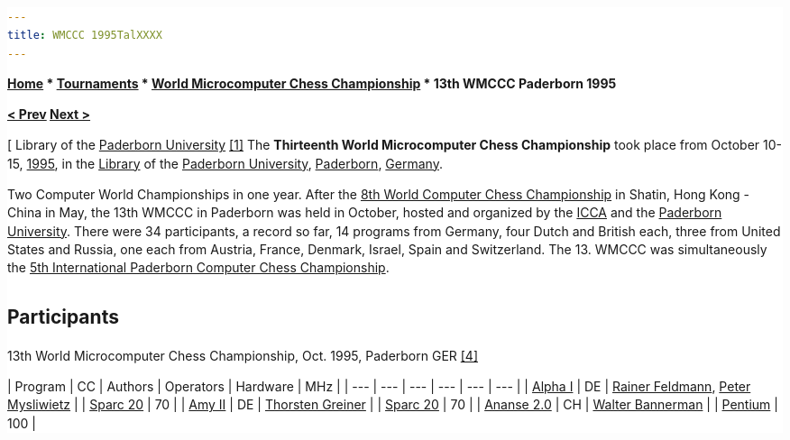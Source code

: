 ```yaml
---
title: WMCCC 1995TalXXXX
---
```

**[Home](Home "Home") \* [Tournaments](Tournaments_and_Matches "Tournaments and Matches") \* [World Microcomputer Chess Championship](World_Microcomputer_Chess_Championship "World Microcomputer Chess Championship") \* 13th WMCCC Paderborn 1995**


**[< Prev](WMCCC_1993 "WMCCC 1993") [Next >](WMCCC_1996 "WMCCC 1996")**



[ Library of the [Paderborn University](Paderborn_University "Paderborn University") <a id="cite-note-1" href="#cite-ref-1">[1]</a>
The **Thirteenth World Microcomputer Chess Championship** took place from October 10-15, [1995](Timeline#1995 "Timeline"), in the [Library](https://de.wikipedia.org/wiki/Universit%C3%A4tsbibliothek_Paderborn) of the [Paderborn University](Paderborn_University "Paderborn University"), [Paderborn](https://en.wikipedia.org/wiki/Paderborn), [Germany](https://en.wikipedia.org/wiki/Germany).


Two Computer World Championships in one year. After the [8th World Computer Chess Championship](WCCC_1995 "WCCC 1995") in Shatin, Hong Kong - China in May, the 13th WMCCC in Paderborn was held in October, hosted and organized by the [ICCA](ICCA "ICCA") and the [Paderborn University](Paderborn_University "Paderborn University"). There were 34 participants, a record so far, 14 programs from Germany, four Dutch and British each, three from United States and Russia, one each from Austria, France, Denmark, Israel, Spain and Switzerland. The 13. WMCCC was simultaneously the [5th International Paderborn Computer Chess Championship](IPCCC_1995 "IPCCC 1995"). 



## Participants


13th World Microcomputer Chess Championship, Oct. 1995, Paderborn GER <a id="cite-note-4" href="#cite-ref-4">[4]</a>





|  Program
 |  CC
 |  Authors
 |  Operators
 |  Hardware
 |  MHz
 |
| --- | --- | --- | --- | --- | --- |
| [Alpha I](Alpha_I "Alpha I") |  DE
 | [Rainer Feldmann](Rainer_Feldmann "Rainer Feldmann"), [Peter Mysliwietz](Peter_Mysliwietz "Peter Mysliwietz") |  | [Sparc 20](SPARC#20 "SPARC") |  70
 |
| [Amy II](Amy "Amy") |  DE
 | [Thorsten Greiner](Thorsten_Greiner "Thorsten Greiner") |  | [Sparc 20](SPARC#20 "SPARC") |  70
 |
| [Ananse 2.0](Ananse "Ananse") |  CH
 | [Walter Bannerman](Walter_Bannerman "Walter Bannerman") |  | [Pentium](X86 "X86") |  100
 |